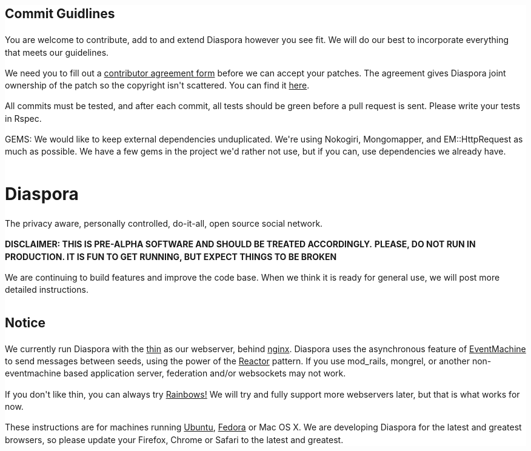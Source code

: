 ## Commit Guidlines

You are welcome to contribute, add to and extend Diaspora however you see fit.  We
will do our best to incorporate everything that meets our guidelines.

We need you to fill out a
[contributor agreement form](https://spreadsheets.google.com/a/joindiaspora.com/viewform?formkey=dGI2cHA3ZnNHLTJvbm10LUhXRTJjR0E6MQ&theme=0AX42CRMsmRFbUy1iOGYwN2U2Mi1hNWU0LTRlNjEtYWMyOC1lZmU4ODg1ODc1ODI&ifq)
before we can accept your patches.  The agreement gives Diaspora joint
ownership of the patch so the copyright isn't scattered.  You can find it
[here](https://spreadsheets.google.com/a/joindiaspora.com/viewform?formkey=dGI2cHA3ZnNHLTJvbm10LUhXRTJjR0E6MQ&theme=0AX42CRMsmRFbUy1iOGYwN2U2Mi1hNWU0LTRlNjEtYWMyOC1lZmU4ODg1ODc1ODI&ifq).

All commits must be tested, and after each commit, all tests should be green
before a pull request is sent.  Please write your tests in Rspec.

GEMS: We would like to keep external dependencies unduplicated.  We're using
Nokogiri, Mongomapper, and EM::HttpRequest as much as possible.  We have a few
gems in the project we'd rather not use, but if you can, use dependencies we
already have.

# Diaspora

The privacy aware, personally controlled, do-it-all, open source social
network.

**DISCLAIMER: THIS IS PRE-ALPHA SOFTWARE AND SHOULD BE TREATED ACCORDINGLY.**
**PLEASE, DO NOT RUN IN PRODUCTION. IT IS FUN TO GET RUNNING, BUT EXPECT THINGS
TO BE BROKEN**

We are continuing to build features and improve the code base.
When we think it is ready for general use, we will post more detailed
instructions.

## Notice

We currently run Diaspora with the [thin](http://code.macournoyer.com/thin/) as
our webserver, behind [nginx](http://wiki.nginx.org/Main). Diaspora uses the
asynchronous feature of [EventMachine](http://rubyeventmachine.com/) to send
messages between seeds, using the power of the
[Reactor](http://en.wikipedia.org/wiki/Reactor_pattern) pattern.  If you use
mod_rails, mongrel, or another non-eventmachine based application server,
federation and/or websockets may not work.

If you don't like thin, you can always try
[Rainbows!](http://rainbows.rubyforge.org/) We will try and fully support more
webservers later, but that is what works for now.

These instructions are for machines running [Ubuntu](http://www.ubuntu.com/),
[Fedora](http://www.fedoraproject.org) or Mac OS X. We are developing Diaspora
for the latest and greatest browsers, so please update your Firefox, Chrome or
Safari to the latest and greatest.
